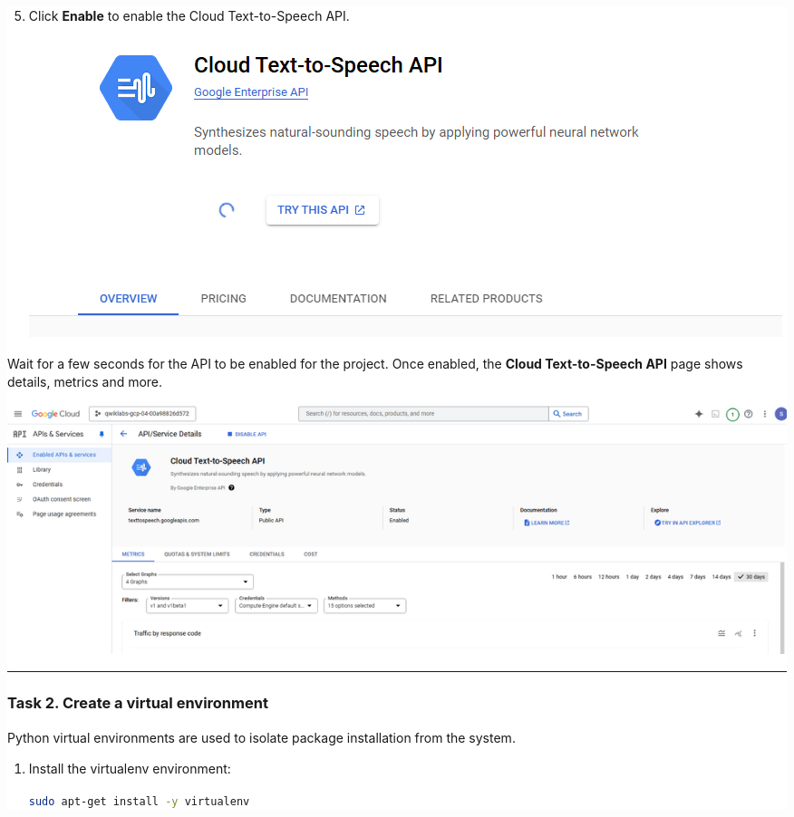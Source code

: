 5. Click **Enable** to enable the Cloud Text-to-Speech API.
   
    ![img1](/assets/images/gcp/gsp222/9.png)

Wait for a few seconds for the API to be enabled for the project. Once enabled, the **Cloud Text-to-Speech API** page shows details, metrics and more.

![img1](/assets/images/gcp/gsp222/10.png)

---

### Task 2. Create a virtual environment

Python virtual environments are used to isolate package installation from the system.

1. Install the virtualenv environment:

    ```bash
    sudo apt-get install -y virtualenv
    ```
